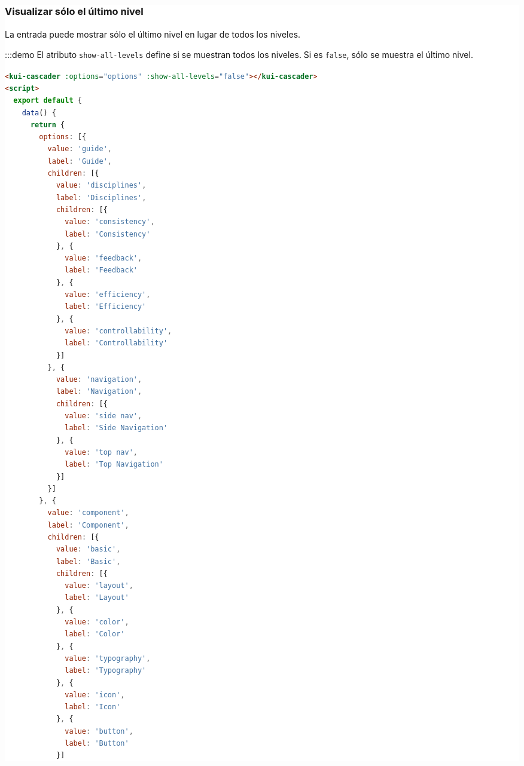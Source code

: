 ### Visualizar sólo el último nivel

La entrada puede mostrar sólo el último nivel en lugar de todos los niveles.

:::demo El atributo `show-all-levels` define si se muestran todos los niveles. Si es `false`, sólo se muestra el último nivel.
```html
<kui-cascader :options="options" :show-all-levels="false"></kui-cascader>
<script>
  export default {
    data() {
      return {
        options: [{
          value: 'guide',
          label: 'Guide',
          children: [{
            value: 'disciplines',
            label: 'Disciplines',
            children: [{
              value: 'consistency',
              label: 'Consistency'
            }, {
              value: 'feedback',
              label: 'Feedback'
            }, {
              value: 'efficiency',
              label: 'Efficiency'
            }, {
              value: 'controllability',
              label: 'Controllability'
            }]
          }, {
            value: 'navigation',
            label: 'Navigation',
            children: [{
              value: 'side nav',
              label: 'Side Navigation'
            }, {
              value: 'top nav',
              label: 'Top Navigation'
            }]
          }]
        }, {
          value: 'component',
          label: 'Component',
          children: [{
            value: 'basic',
            label: 'Basic',
            children: [{
              value: 'layout',
              label: 'Layout'
            }, {
              value: 'color',
              label: 'Color'
            }, {
              value: 'typography',
              label: 'Typography'
            }, {
              value: 'icon',
              label: 'Icon'
            }, {
              value: 'button',
              label: 'Button'
            }]
```